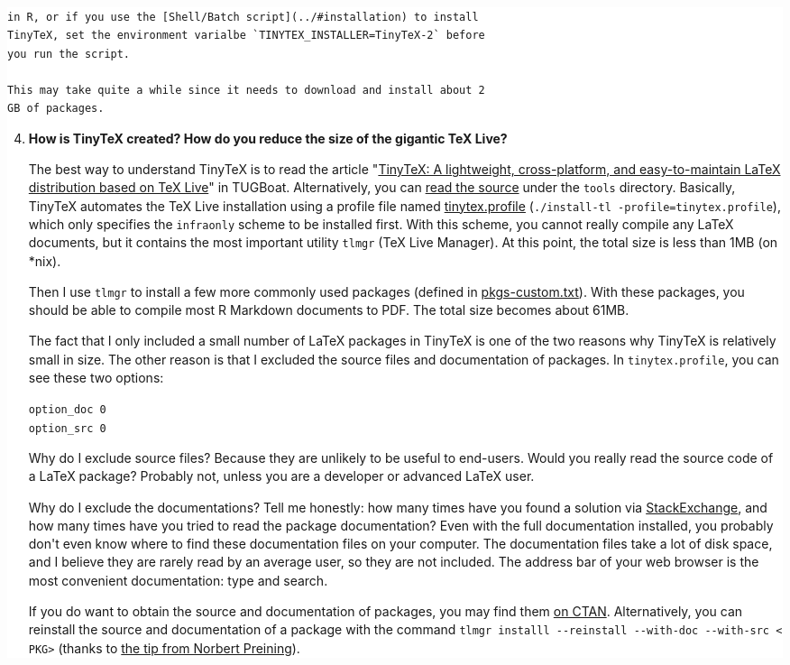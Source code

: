     in R, or if you use the [Shell/Batch script](../#installation) to install
    TinyTeX, set the environment varialbe `TINYTEX_INSTALLER=TinyTeX-2` before
    you run the script.

    This may take quite a while since it needs to download and install about 2
    GB of packages.

4.  **How is TinyTeX created? How do you reduce the size of the gigantic TeX
    Live?**

    The best way to understand TinyTeX is to read the article "[TinyTeX: A
    lightweight, cross-platform, and easy-to-maintain LaTeX distribution based
    on TeX Live](https://tug.org/TUGboat/Contents/contents40-1.html)" in
    TUGBoat. Alternatively, you can [read the
    source](https://github.com/rstudio/tinytex/) under the `tools` directory.
    Basically, TinyTeX automates the TeX Live installation using a profile file
    named
    [tinytex.profile](https://github.com/rstudio/tinytex/blob/master/tools/tinytex.profile)
    (`./install-tl -profile=tinytex.profile`), which only specifies the
    `infraonly` scheme to be installed first. With this scheme, you cannot
    really compile any LaTeX documents, but it contains the most important
    utility `tlmgr` (TeX Live Manager). At this point, the total size is less
    than 1MB (on \*nix).

    Then I use `tlmgr` to install a few more commonly used packages (defined in
    [pkgs-custom.txt](https://github.com/rstudio/tinytex/blob/master/tools/pkgs-custom.txt)).
    With these packages, you should be able to compile most R Markdown documents
    to PDF. The total size becomes about 61MB.

    The fact that I only included a small number of LaTeX packages in TinyTeX is
    one of the two reasons why TinyTeX is relatively small in size. The other
    reason is that I excluded the source files and documentation of packages. In
    `tinytex.profile`, you can see these two options:

    ``` config
    option_doc 0
    option_src 0
    ```

    Why do I exclude source files? Because they are unlikely to be useful to
    end-users. Would you really read the source code of a LaTeX package?
    Probably not, unless you are a developer or advanced LaTeX user.

    Why do I exclude the documentations? Tell me honestly: how many times have
    you found a solution via [StackExchange](https://tex.stackexchange.com), and
    how many times have you tried to read the package documentation? Even with
    the full documentation installed, you probably don't even know where to find
    these documentation files on your computer. The documentation files take a
    lot of disk space, and I believe they are rarely read by an average user, so
    they are not included. The address bar of your web browser is the most
    convenient documentation: type and search.

    If you do want to obtain the source and documentation of packages, you may
    find them [on CTAN](https://ctan.org). Alternatively, you can reinstall the
    source and documentation of a package with the command
    `tlmgr installl --reinstall --with-doc --with-src <PKG>` (thanks to [the tip
    from Norbert
    Preining](https://github.com/rstudio/tinytex/pull/236#issuecomment-690789472)).

